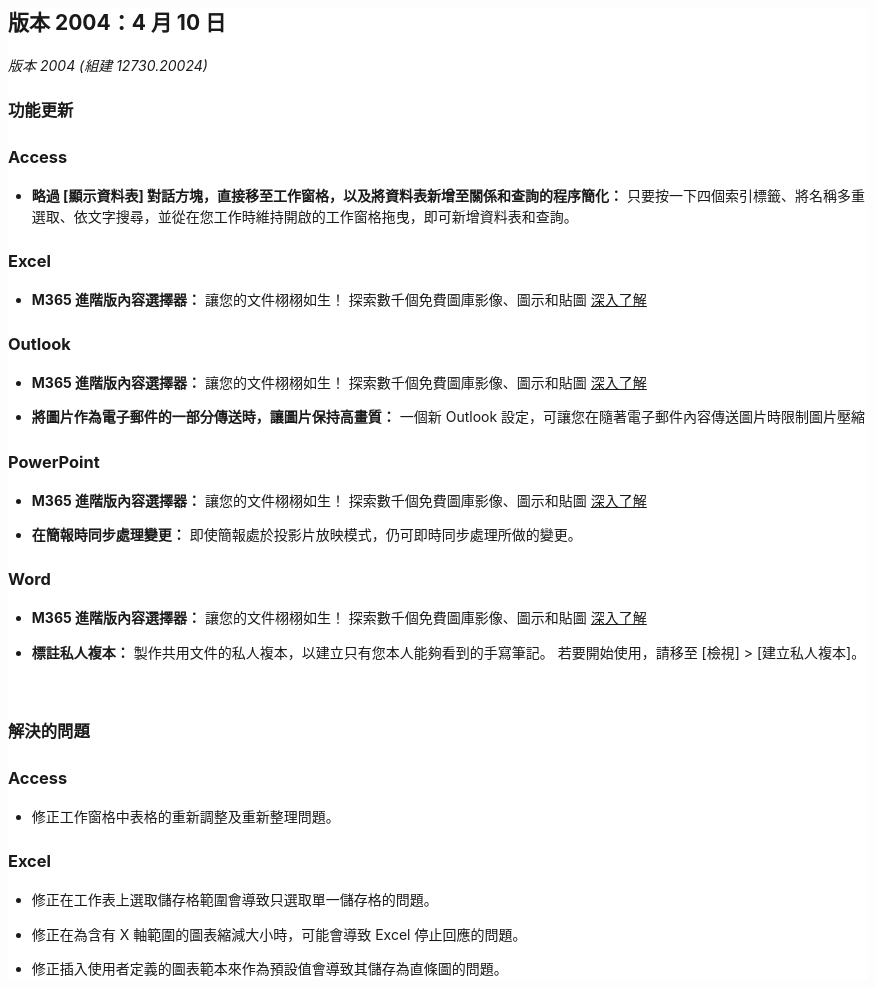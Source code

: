 [//]: # (DO NOT REMOVE BUGDETAILS CONTENT END)


## <a name="version-2004-april-10"></a>版本 2004：4 月 10 日
*版本 2004 (組建 12730.20024)*

[//]: # (DO NOT REMOVE FEATUREDETAILS CONTENT START)

### <a name="feature-updates"></a>功能更新
### <a name="access"></a>Access

- **略過 [顯示資料表] 對話方塊，直接移至工作窗格，以及將資料表新增至關係和查詢的程序簡化：** 只要按一下四個索引標籤、將名稱多重選取、依文字搜尋，並從在您工作時維持開啟的工作窗格拖曳，即可新增資料表和查詢。

### <a name="excel"></a>Excel

- **M365 進階版內容選擇器：** 讓您的文件栩栩如生！ 探索數千個免費圖庫影像、圖示和貼圖 [深入了解](https://support.office.com/article/3c51edf4-22e1-460a-b372-9329a8724344)

### <a name="outlook"></a>Outlook

- **M365 進階版內容選擇器：** 讓您的文件栩栩如生！ 探索數千個免費圖庫影像、圖示和貼圖 [深入了解](https://support.office.com/article/3c51edf4-22e1-460a-b372-9329a8724344)

- **將圖片作為電子郵件的一部分傳送時，讓圖片保持高畫質：** 一個新 Outlook 設定，可讓您在隨著電子郵件內容傳送圖片時限制圖片壓縮

### <a name="powerpoint"></a>PowerPoint

- **M365 進階版內容選擇器：** 讓您的文件栩栩如生！ 探索數千個免費圖庫影像、圖示和貼圖 [深入了解](https://support.office.com/article/3c51edf4-22e1-460a-b372-9329a8724344)

- **在簡報時同步處理變更：** 即使簡報處於投影片放映模式，仍可即時同步處理所做的變更。

### <a name="word"></a>Word

- **M365 進階版內容選擇器：** 讓您的文件栩栩如生！ 探索數千個免費圖庫影像、圖示和貼圖 [深入了解](https://support.office.com/article/3c51edf4-22e1-460a-b372-9329a8724344)

- **標註私人複本：** 製作共用文件的私人複本，以建立只有您本人能夠看到的手寫筆記。 若要開始使用，請移至 [檢視] > [建立私人複本]。

[//]: # (DO NOT REMOVE FEATUREDETAILS CONTENT END)

<br/>

[//]: # (DO NOT REMOVE BUGDETAILS CONTENT START)

### <a name="resolved-issues"></a>解決的問題
### <a name="access"></a>Access

- 修正工作窗格中表格的重新調整及重新整理問題。

### <a name="excel"></a>Excel

- 修正在工作表上選取儲存格範圍會導致只選取單一儲存格的問題。

- 修正在為含有 X 軸範圍的圖表縮減大小時，可能會導致 Excel 停止回應的問題。

- 修正插入使用者定義的圖表範本來作為預設值會導致其儲存為直條圖的問題。


[//]: # (DO NOT REMOVE)